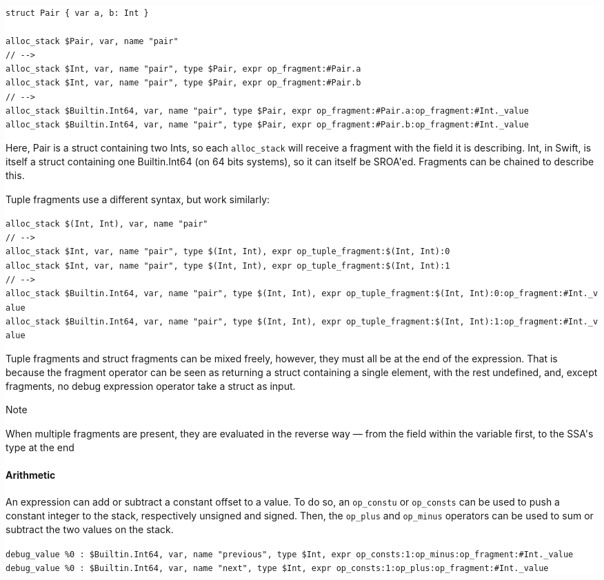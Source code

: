 ```
struct Pair { var a, b: Int }

alloc_stack $Pair, var, name "pair"
// -->
alloc_stack $Int, var, name "pair", type $Pair, expr op_fragment:#Pair.a
alloc_stack $Int, var, name "pair", type $Pair, expr op_fragment:#Pair.b
// -->
alloc_stack $Builtin.Int64, var, name "pair", type $Pair, expr op_fragment:#Pair.a:op_fragment:#Int._value
alloc_stack $Builtin.Int64, var, name "pair", type $Pair, expr op_fragment:#Pair.b:op_fragment:#Int._value
```

Here, Pair is a struct containing two Ints, so each `alloc_stack` will receive a
fragment with the field it is describing. Int, in Swift, is itself a struct
containing one Builtin.Int64 (on 64 bits systems), so it can itself be SROA'ed.
Fragments can be chained to describe this.

Tuple fragments use a different syntax, but work similarly:

```
alloc_stack $(Int, Int), var, name "pair"
// -->
alloc_stack $Int, var, name "pair", type $(Int, Int), expr op_tuple_fragment:$(Int, Int):0
alloc_stack $Int, var, name "pair", type $(Int, Int), expr op_tuple_fragment:$(Int, Int):1
// -->
alloc_stack $Builtin.Int64, var, name "pair", type $(Int, Int), expr op_tuple_fragment:$(Int, Int):0:op_fragment:#Int._value
alloc_stack $Builtin.Int64, var, name "pair", type $(Int, Int), expr op_tuple_fragment:$(Int, Int):1:op_fragment:#Int._value
```

Tuple fragments and struct fragments can be mixed freely, however, they must all
be at the end of the expression. That is because the fragment operator can be
seen as returning a struct containing a single element, with the rest undefined,
and, except fragments, no debug expression operator take a struct as input.

> [!Note]
> When multiple fragments are present, they are evaluated in the reverse way —
> from the field within the variable first, to the SSA's type at the end

#### Arithmetic

An expression can add or subtract a constant offset to a value. To do so, an
`op_constu` or `op_consts` can be used to push a constant integer to the stack,
respectively unsigned and signed. Then, the `op_plus` and `op_minus` operators
can be used to sum or subtract the two values on the stack.

```
debug_value %0 : $Builtin.Int64, var, name "previous", type $Int, expr op_consts:1:op_minus:op_fragment:#Int._value
debug_value %0 : $Builtin.Int64, var, name "next", type $Int, expr op_consts:1:op_plus:op_fragment:#Int._value
```

